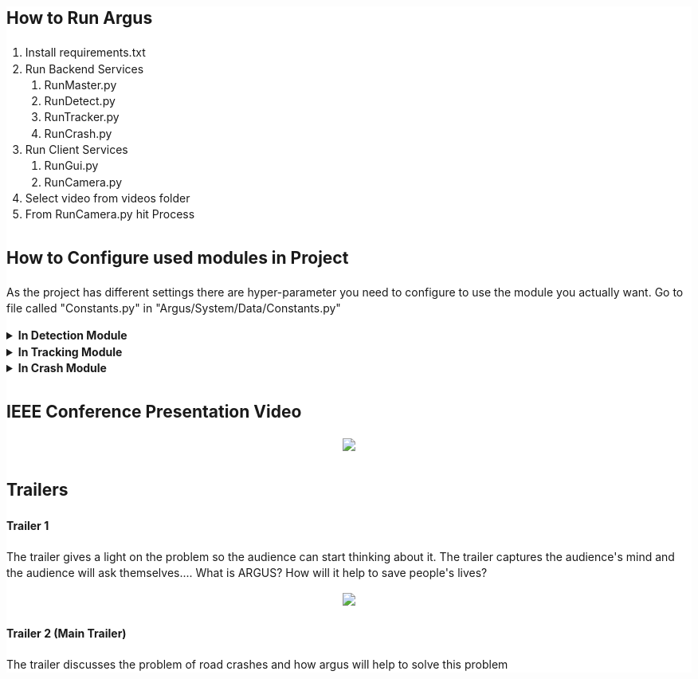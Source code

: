 



## How to Run Argus
1. Install requirements.txt
1. Run Backend Services
   1. RunMaster.py
   1. RunDetect.py
   1. RunTracker.py
   1. RunCrash.py
1. Run Client Services
   1. RunGui.py
   1. RunCamera.py
1. Select video from videos folder
1. From RunCamera.py hit Process

## How to Configure used modules in Project
As the project has different settings there are hyper-parameter you need to configure to use the module you actually want. Go to file called "Constants.py" in "Argus/System/Data/Constants.py"

 <details><summary><b>In Detection Module</b></summary></details>
         
 <details><summary><b>In Tracking Module</b></summary></details>
         
         
 <details><summary><b>In Crash Module</b></summary></details>


## IEEE Conference Presentation Video
<p align="center" id="IEEE-Presentation">
   <a href="https://www.youtube.com/watch?v=rm5pcUggZzs">
<img src="https://img.youtube.com/vi/rm5pcUggZzs/maxresdefault.jpg" width="50%">
      </a>
  </p>

## Trailers
#### Trailer 1
The trailer gives a light on the problem so the audience can start thinking about it.
The trailer captures the audience's mind and the audience will ask themselves....
What is ARGUS?
How will it help to save people's lives?
<p align="center">
   <a href="https://www.youtube.com/watch?v=8GmcOIeVAp4">
<img src="https://img.youtube.com/vi/8GmcOIeVAp4/maxresdefault.jpg" width="50%">
      </a>
  </p>
  

#### Trailer 2 (Main Trailer)
The trailer discusses the problem of road crashes and how argus will help to solve this problem
<p align="center">
  